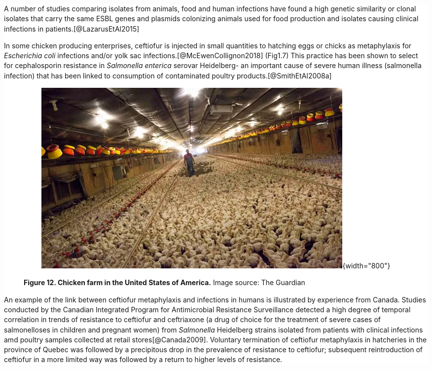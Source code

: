 A number of studies comparing isolates from animals, food and human infections have found a high genetic similarity or clonal isolates that carry the same ESBL genes and plasmids colonizing animals used for food production and isolates causing clinical infections in patients.[@LazarusEtAl2015]

In some chicken producing enterprises, ceftiofur is injected in small quantities to hatching eggs or chicks as metaphylaxis for *Escherichia coli* infections and/or yolk sac infections.[@McEwenCollignon2018] (Fig1.7) This practice has been shown to select for cephalosporin resistance in *Salmonella enterica* serovar Heidelberg- an important cause of severe human illness (salmonella infection) that has been linked to consumption of contaminated poultry products.[@SmithEtAl2008a]

<figure>

<center>

![](images/chicken_farm.png){width="800"}

</center>

<figcaption>

**Figure 12. Chicken farm in the United States of America.** Image source: The Guardian

</figcaption>

</figure>

An example of the link between ceftiofur metaphylaxis and infections in humans is illustrated by experience from Canada. Studies conducted by the Canadian Integrated Program for Antimicrobial Resistance Surveillance detected a high degree of temporal correlation in trends of resistance to ceftiofur and ceftriaxone (a drug of choice for the treatment of severe cases of salmonelloses in children and pregnant women) from *Salmonella* Heidelberg strains isolated from patients with clinical infections amd poultry samples collected at retail stores\[@Canada2009\]. Voluntary termination of ceftiofur metaphylaxis in hatcheries in the province of Quebec was followed by a precipitous drop in the prevalence of resistance to ceftiofur; subsequent reintroduction of ceftiofur in a more limited way was followed by a return to higher levels of resistance.

<figure>

